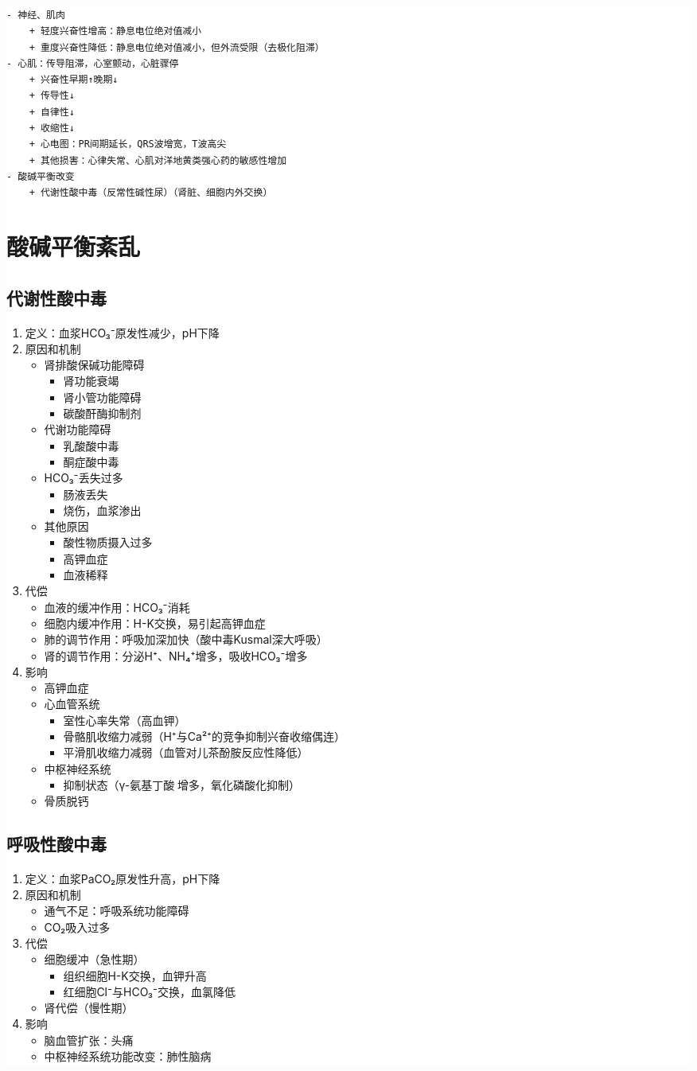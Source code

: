     - 神经、肌肉
        + 轻度兴奋性增高：静息电位绝对值减小
        + 重度兴奋性降低：静息电位绝对值减小，但外流受限（去极化阻滞）
    - 心肌：传导阻滞，心室颤动，心脏骤停
        + 兴奋性早期↑晚期↓
        + 传导性↓
        + 自律性↓
        + 收缩性↓
        + 心电图：PR间期延长，QRS波增宽，T波高尖
        + 其他损害：心律失常、心肌对洋地黄类强心药的敏感性增加
    - 酸碱平衡改变
        + 代谢性酸中毒（反常性碱性尿）（肾脏、细胞内外交换）

# 酸碱平衡紊乱
## 代谢性酸中毒
1. 定义：血浆HCO₃⁻原发性减少，pH下降
1. 原因和机制
    - 肾排酸保碱功能障碍
        - 肾功能衰竭
        - 肾小管功能障碍
        - 碳酸酐酶抑制剂
    - 代谢功能障碍
        - 乳酸酸中毒
        - 酮症酸中毒
    - HCO₃⁻丢失过多
        - 肠液丢失
        - 烧伤，血浆渗出
    - 其他原因
        - 酸性物质摄入过多
        - 高钾血症
        - 血液稀释
1. 代偿
    - 血液的缓冲作用：HCO₃⁻消耗
    - 细胞内缓冲作用：H-K交换，易引起高钾血症
    - 肺的调节作用：呼吸加深加快（酸中毒Kusmal深大呼吸）
    - 肾的调节作用：分泌H⁺、NH₄⁺增多，吸收HCO₃⁻增多
1. 影响
    - 高钾血症
    - 心血管系统
        - 室性心率失常（高血钾）
        - 骨骼肌收缩力减弱（H⁺与Ca²⁺的竞争抑制兴奋收缩偶连）
        - 平滑肌收缩力减弱（血管对儿茶酚胺反应性降低）
    - 中枢神经系统
        - 抑制状态（γ-氨基丁酸 增多，氧化磷酸化抑制）
    - 骨质脱钙

## 呼吸性酸中毒
1. 定义：血浆PaCO₂原发性升高，pH下降
1. 原因和机制
    - 通气不足：呼吸系统功能障碍
    - CO₂吸入过多
1. 代偿
    - 细胞缓冲（急性期）
        - 组织细胞H-K交换，血钾升高
        - 红细胞Cl⁻与HCO₃⁻交换，血氯降低
    - 肾代偿（慢性期）
1. 影响
    - 脑血管扩张：头痛
    - 中枢神经系统功能改变：肺性脑病
